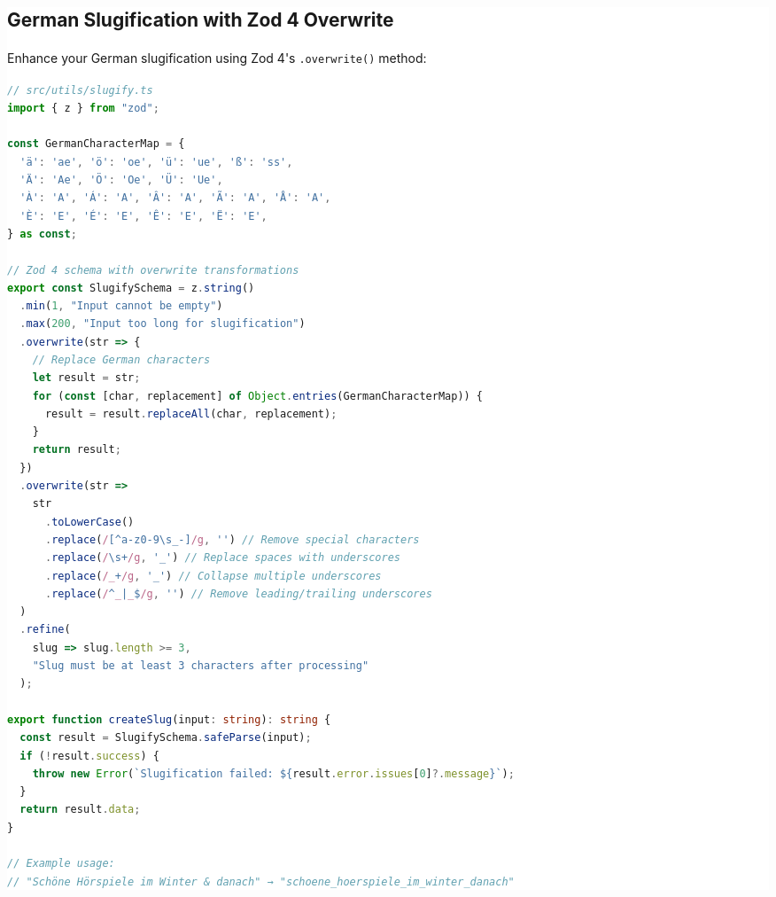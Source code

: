## German Slugification with Zod 4 Overwrite

Enhance your German slugification using Zod 4's `.overwrite()` method:

```typescript
// src/utils/slugify.ts
import { z } from "zod";

const GermanCharacterMap = {
  'ä': 'ae', 'ö': 'oe', 'ü': 'ue', 'ß': 'ss',
  'Ä': 'Ae', 'Ö': 'Oe', 'Ü': 'Ue',
  'À': 'A', 'Á': 'A', 'Â': 'A', 'Ã': 'A', 'Å': 'A',
  'È': 'E', 'É': 'E', 'Ê': 'E', 'Ë': 'E',
} as const;

// Zod 4 schema with overwrite transformations
export const SlugifySchema = z.string()
  .min(1, "Input cannot be empty")
  .max(200, "Input too long for slugification")
  .overwrite(str => {
    // Replace German characters
    let result = str;
    for (const [char, replacement] of Object.entries(GermanCharacterMap)) {
      result = result.replaceAll(char, replacement);
    }
    return result;
  })
  .overwrite(str => 
    str
      .toLowerCase()
      .replace(/[^a-z0-9\s_-]/g, '') // Remove special characters
      .replace(/\s+/g, '_') // Replace spaces with underscores
      .replace(/_+/g, '_') // Collapse multiple underscores
      .replace(/^_|_$/g, '') // Remove leading/trailing underscores
  )
  .refine(
    slug => slug.length >= 3,
    "Slug must be at least 3 characters after processing"
  );

export function createSlug(input: string): string {
  const result = SlugifySchema.safeParse(input);
  if (!result.success) {
    throw new Error(`Slugification failed: ${result.error.issues[0]?.message}`);
  }
  return result.data;
}

// Example usage:
// "Schöne Hörspiele im Winter & danach" → "schoene_hoerspiele_im_winter_danach"
```
